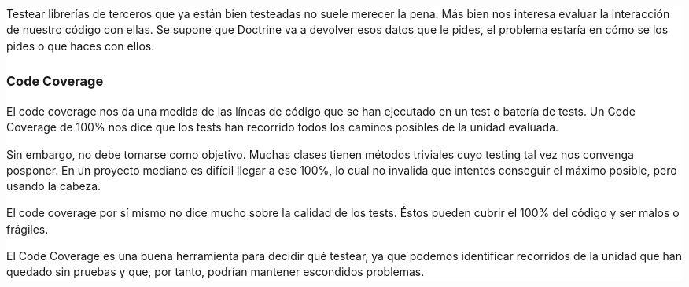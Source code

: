 Testear librerías de terceros que ya están bien testeadas no suele merecer la pena. Más bien nos interesa evaluar la interacción de nuestro código con ellas. Se supone que Doctrine va a devolver esos datos que le pides, el problema estaría en cómo se los pides o qué haces con ellos.

### Code Coverage

El code coverage nos da una medida de las líneas de código que se han ejecutado en un test o batería de tests. Un Code Coverage de 100% nos dice que los tests han recorrido todos los caminos posibles de la unidad evaluada.

Sin embargo, no debe tomarse como objetivo. Muchas clases tienen métodos triviales cuyo testing tal vez nos convenga posponer. En un proyecto mediano es difícil llegar a ese 100%, lo cual no invalida que intentes conseguir el máximo posible, pero usando la cabeza.

El code coverage por sí mismo no dice mucho sobre la calidad de los tests. Éstos pueden cubrir el 100% del código y ser malos o frágiles.

El Code Coverage es una buena herramienta para decidir qué testear, ya que podemos identificar recorridos de la unidad que han quedado sin pruebas y que, por tanto, podrían mantener escondidos problemas.
